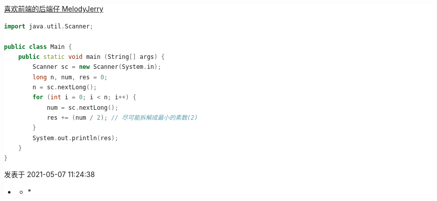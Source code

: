 [喜欢前端的后端仔 MelodyJerry](https://www.nowcoder.com/profile/456404358)

```cpp
import java.util.Scanner;

public class Main {
    public static void main (String[] args) {
        Scanner sc = new Scanner(System.in);
        long n, num, res = 0;
        n = sc.nextLong();
        for (int i = 0; i < n; i++) {
            num = sc.nextLong();
            res += (num / 2); // 尽可能拆解成最小的素数(2)
        }
        System.out.println(res);
    }
}
```

发表于 2021-05-07 11:24:38

* * *</bits>
